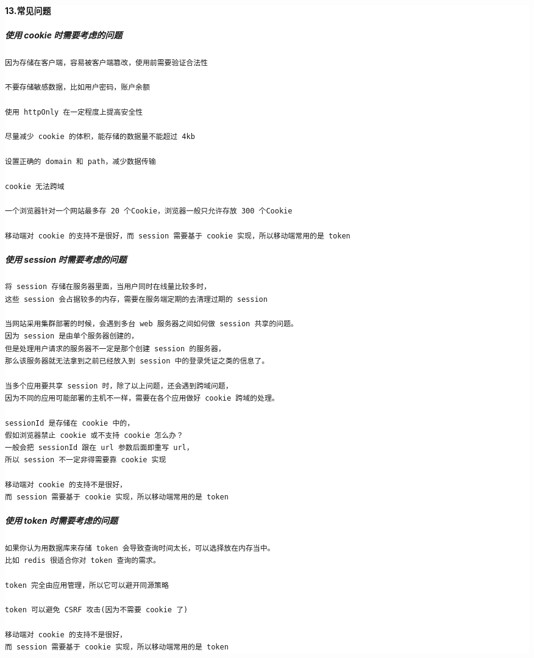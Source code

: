 #### 13.常见问题
##### 使用 cookie 时需要考虑的问题
```
因为存储在客户端，容易被客户端篡改，使用前需要验证合法性

不要存储敏感数据，比如用户密码，账户余额

使用 httpOnly 在一定程度上提高安全性

尽量减少 cookie 的体积，能存储的数据量不能超过 4kb

设置正确的 domain 和 path，减少数据传输

cookie 无法跨域

一个浏览器针对一个网站最多存 20 个Cookie，浏览器一般只允许存放 300 个Cookie

移动端对 cookie 的支持不是很好，而 session 需要基于 cookie 实现，所以移动端常用的是 token
```

##### 使用 session 时需要考虑的问题
```
将 session 存储在服务器里面，当用户同时在线量比较多时，
这些 session 会占据较多的内存，需要在服务端定期的去清理过期的 session

当网站采用集群部署的时候，会遇到多台 web 服务器之间如何做 session 共享的问题。
因为 session 是由单个服务器创建的，
但是处理用户请求的服务器不一定是那个创建 session 的服务器，
那么该服务器就无法拿到之前已经放入到 session 中的登录凭证之类的信息了。

当多个应用要共享 session 时，除了以上问题，还会遇到跨域问题，
因为不同的应用可能部署的主机不一样，需要在各个应用做好 cookie 跨域的处理。

sessionId 是存储在 cookie 中的，
假如浏览器禁止 cookie 或不支持 cookie 怎么办？ 
一般会把 sessionId 跟在 url 参数后面即重写 url，
所以 session 不一定非得需要靠 cookie 实现

移动端对 cookie 的支持不是很好，
而 session 需要基于 cookie 实现，所以移动端常用的是 token
```

##### 使用 token 时需要考虑的问题
```
如果你认为用数据库来存储 token 会导致查询时间太长，可以选择放在内存当中。
比如 redis 很适合你对 token 查询的需求。

token 完全由应用管理，所以它可以避开同源策略

token 可以避免 CSRF 攻击(因为不需要 cookie 了)

移动端对 cookie 的支持不是很好，
而 session 需要基于 cookie 实现，所以移动端常用的是 token
```
